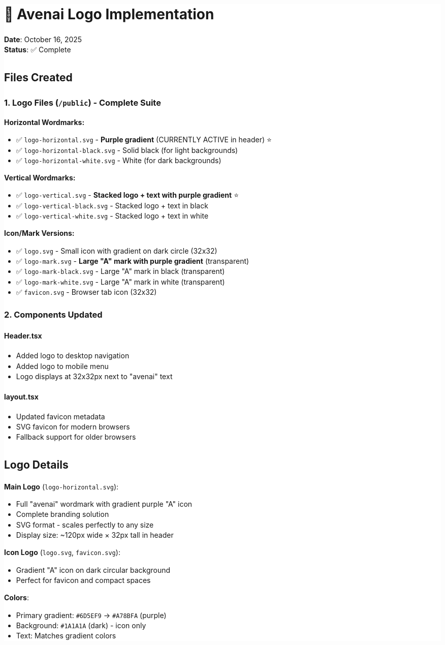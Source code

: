 # 🎨 Avenai Logo Implementation

**Date**: October 16, 2025  
**Status**: ✅ Complete

## Files Created

### 1. **Logo Files** (`/public`) - Complete Suite

**Horizontal Wordmarks:**
- ✅ `logo-horizontal.svg` - **Purple gradient** (CURRENTLY ACTIVE in header) ⭐
- ✅ `logo-horizontal-black.svg` - Solid black (for light backgrounds)
- ✅ `logo-horizontal-white.svg` - White (for dark backgrounds)

**Vertical Wordmarks:**
- ✅ `logo-vertical.svg` - **Stacked logo + text with purple gradient** ⭐
- ✅ `logo-vertical-black.svg` - Stacked logo + text in black
- ✅ `logo-vertical-white.svg` - Stacked logo + text in white

**Icon/Mark Versions:**
- ✅ `logo.svg` - Small icon with gradient on dark circle (32x32)
- ✅ `logo-mark.svg` - **Large "A" mark with purple gradient** (transparent)
- ✅ `logo-mark-black.svg` - Large "A" mark in black (transparent)
- ✅ `logo-mark-white.svg` - Large "A" mark in white (transparent)
- ✅ `favicon.svg` - Browser tab icon (32x32)

### 2. **Components Updated**

#### **Header.tsx**
- Added logo to desktop navigation
- Added logo to mobile menu
- Logo displays at 32x32px next to "avenai" text

#### **layout.tsx**
- Updated favicon metadata
- SVG favicon for modern browsers
- Fallback support for older browsers

## Logo Details

**Main Logo** (`logo-horizontal.svg`):
- Full "avenai" wordmark with gradient purple "A" icon
- Complete branding solution
- SVG format - scales perfectly to any size
- Display size: ~120px wide × 32px tall in header

**Icon Logo** (`logo.svg`, `favicon.svg`):
- Gradient "A" icon on dark circular background  
- Perfect for favicon and compact spaces

**Colors**: 
- Primary gradient: `#6D5EF9` → `#A78BFA` (purple)
- Background: `#1A1A1A` (dark) - icon only
- Text: Matches gradient colors
